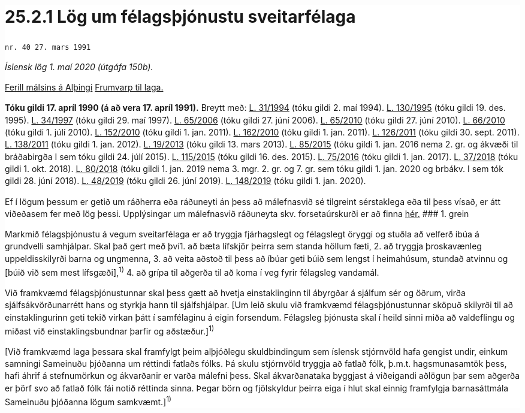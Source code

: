 # 25.2.1 Lög um félagsþjónustu sveitarfélaga

`nr. 40 27. mars 1991`

_Íslensk lög 1. maí 2020 (útgáfa 150b)._

[Ferill málsins á Alþingi](https://www.althingi.is/thingstorf/thingmalalistar-eftir-thingum/ferill/?ltg=113&mnr=326)
[Frumvarp til laga.](https://www.althingi.is/altext/113/s/0574.html)

**Tóku gildi 17. apríl 1990 (á að vera 17. apríl 1991).**
Breytt með:
[L. 31/1994](https://althingi.is/altext/stjt/1994.031.html) (tóku gildi 2. maí 1994).
[L. 130/1995](https://althingi.is/altext/stjt/1995.130.html) (tóku gildi 19. des. 1995).
[L. 34/1997](https://althingi.is/altext/stjt/1997.034.html) (tóku gildi 29. maí 1997).
[L. 65/2006](https://althingi.is/altext/stjt/2006.065.html) (tóku gildi 27. júní 2006).
[L. 65/2010](https://althingi.is/altext/stjt/2010.065.html) (tóku gildi 27. júní 2010).
[L. 66/2010](https://althingi.is/altext/stjt/2010.066.html) (tóku gildi 1. júlí 2010).
[L. 152/2010](https://althingi.is/altext/stjt/2010.152.html) (tóku gildi 1. jan. 2011).
[L. 162/2010](https://althingi.is/altext/stjt/2010.162.html) (tóku gildi 1. jan. 2011).
[L. 126/2011](https://althingi.is/altext/stjt/2011.126.html) (tóku gildi 30. sept. 2011).
[L. 138/2011](https://althingi.is/altext/stjt/2011.138.html) (tóku gildi 1. jan. 2012).
[L. 19/2013](https://althingi.is/altext/stjt/2013.019.html) (tóku gildi 13. mars 2013).
[L. 85/2015](https://althingi.is/altext/stjt/2015.085.html) (tóku gildi 1. jan. 2016 nema 2. gr. og ákvæði til bráðabirgða I sem tóku gildi 24. júlí 2015).
[L. 115/2015](https://althingi.is/altext/stjt/2015.115.html) (tóku gildi 16. des. 2015).
[L. 75/2016](https://althingi.is/altext/stjt/2016.075.html) (tóku gildi 1. jan. 2017).
[L. 37/2018](https://althingi.is/altext/stjt/2018.037.html) (tóku gildi 1. okt. 2018).
[L. 80/2018](https://althingi.is/altext/stjt/2018.080.html) (tóku gildi 1. jan. 2019 nema 3. mgr. 2. gr. og 7. gr. sem tóku gildi 1. jan. 2020 og brbákv. I sem tók gildi 28. júní 2018).
[L. 48/2019](https://althingi.is/altext/stjt/2019.048.html) (tóku gildi 26. júní 2019).
[L. 148/2019](https://althingi.is/altext/stjt/2019.148.html) (tóku gildi 1. jan. 2020).

Ef í lögum þessum er getið um ráðherra eða ráðuneyti án þess að málefnasvið sé tilgreint sérstaklega eða til þess vísað, er átt viðeðasem fer með lög þessi. Upplýsingar um málefnasvið ráðuneyta skv. forsetaúrskurði er að finna [hér.](2018119.md) ### 1. grein

Markmið félagsþjónustu á vegum sveitarfélaga er að tryggja fjárhagslegt og félagslegt öryggi og stuðla að velferð íbúa á grundvelli samhjálpar. Skal það gert með því1. að bæta lífskjör þeirra sem standa höllum fæti,
2. að tryggja þroskavænleg uppeldisskilyrði barna og ungmenna,
3. að veita aðstoð til þess að íbúar geti búið sem lengst í heimahúsum, stundað atvinnu og [búið við sem mest lífsgæði],<sup>1)</sup> 
4. að grípa til aðgerða til að koma í veg fyrir félagsleg vandamál.

Við framkvæmd félagsþjónustunnar skal þess gætt að hvetja einstaklinginn til ábyrgðar á sjálfum sér og öðrum, virða sjálfsákvörðunarrétt hans og styrkja hann til sjálfshjálpar. [Um leið skulu við framkvæmd félagsþjónustunnar sköpuð skilyrði til að einstaklingurinn geti tekið virkan þátt í samfélaginu á eigin forsendum. Félagsleg þjónusta skal í heild sinni miða að valdeflingu og miðast við einstaklingsbundnar þarfir og aðstæður.]<sup>1)</sup> 

[Við framkvæmd laga þessara skal framfylgt þeim alþjóðlegu skuldbindingum sem íslensk stjórnvöld hafa gengist undir, einkum samningi Sameinuðu þjóðanna um réttindi fatlaðs fólks. Þá skulu stjórnvöld tryggja að fatlað fólk, þ.m.t. hagsmunasamtök þess, hafi áhrif á stefnumörkun og ákvarðanir er varða málefni þess. Skal ákvarðanataka byggjast á viðeigandi aðlögun þar sem aðgerða er þörf svo að fatlað fólk fái notið réttinda sinna. Þegar börn og fjölskyldur þeirra eiga í hlut skal einnig framfylgja barnasáttmála Sameinuðu þjóðanna lögum samkvæmt.]<sup>1)</sup> 
